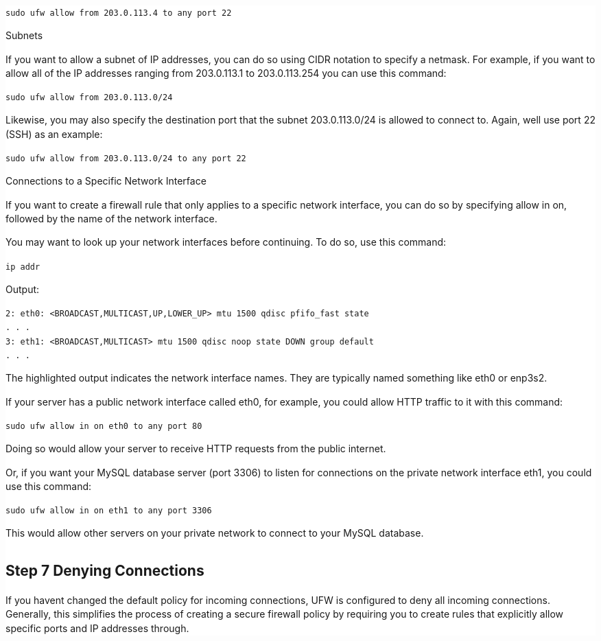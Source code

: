     sudo ufw allow from 203.0.113.4 to any port 22
 
Subnets

If you want to allow a subnet of IP addresses, you can do so using CIDR notation to specify a netmask. For example, if you want to allow 
all of the IP addresses ranging from 203.0.113.1 to 203.0.113.254 you can use this command:

    sudo ufw allow from 203.0.113.0/24

 

Likewise, you may also specify the destination port that the subnet 203.0.113.0/24 is allowed to connect to. Again, well use port 22 (SSH) 
as an example:

    sudo ufw allow from 203.0.113.0/24 to any port 22

 
Connections to a Specific Network Interface

If you want to create a firewall rule that only applies to a specific network interface, you can do so by specifying allow in on, followed 
by the name of the network interface.

You may want to look up your network interfaces before continuing. To do so, use this command:

    ip addr

Output:

    2: eth0: <BROADCAST,MULTICAST,UP,LOWER_UP> mtu 1500 qdisc pfifo_fast state
    . . .
    3: eth1: <BROADCAST,MULTICAST> mtu 1500 qdisc noop state DOWN group default
    . . .

The highlighted output indicates the network interface names. They are typically named something like eth0 or enp3s2.

If your server has a public network interface called eth0, for example, you could allow HTTP traffic to it with this command:

    sudo ufw allow in on eth0 to any port 80

Doing so would allow your server to receive HTTP requests from the public internet.

Or, if you want your MySQL database server (port 3306) to listen for connections on the private network interface eth1, you could use this 
command:

    sudo ufw allow in on eth1 to any port 3306

 

This would allow other servers on your private network to connect to your MySQL database.


## Step 7  Denying Connections

If you havent changed the default policy for incoming connections, UFW is configured to deny all incoming connections. Generally, this 
simplifies the process of creating a secure firewall policy by requiring you to create rules that explicitly allow specific ports and IP 
addresses through.
